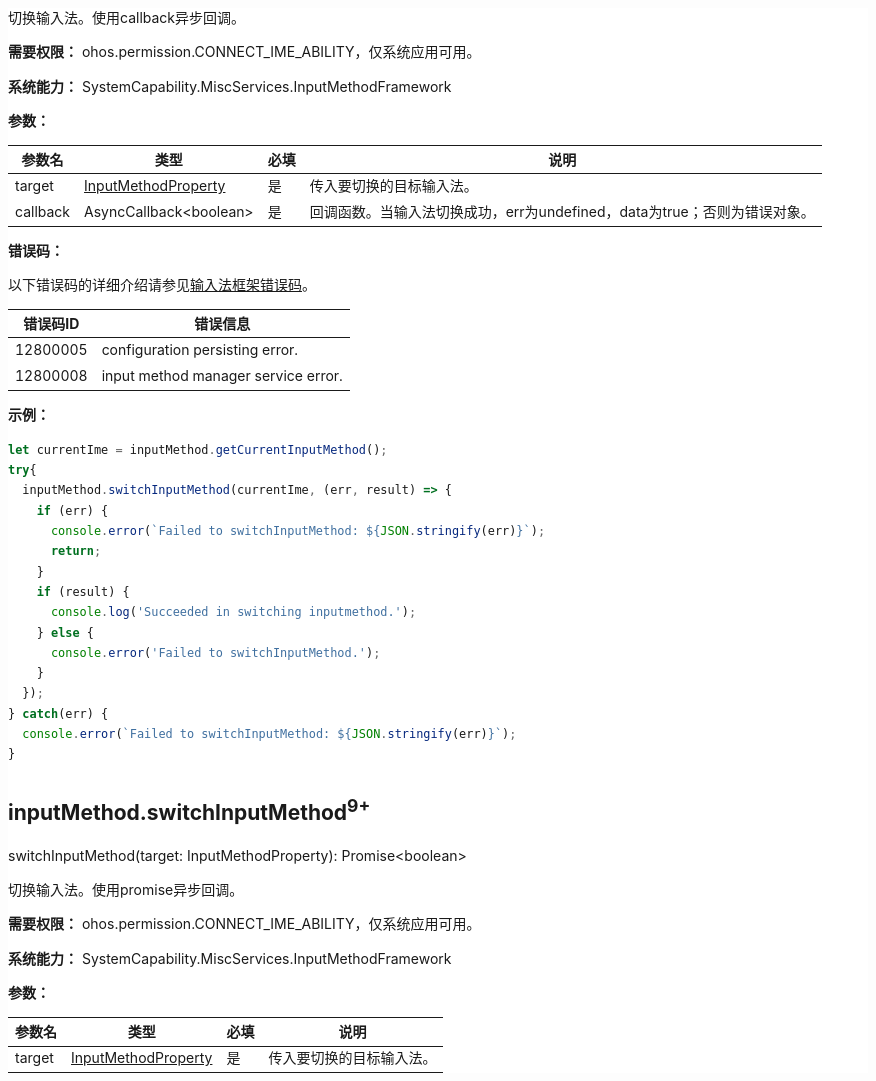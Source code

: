 切换输入法。使用callback异步回调。

**需要权限：** ohos.permission.CONNECT_IME_ABILITY，仅系统应用可用。

**系统能力：** SystemCapability.MiscServices.InputMethodFramework

**参数：**

| 参数名 | 类型 | 必填 | 说明 |
| -------- | -------- | -------- | -------- |
| target | [InputMethodProperty](#inputmethodproperty8) | 是 | 传入要切换的目标输入法。 |
| callback | AsyncCallback&lt;boolean&gt; | 是 | 回调函数。当输入法切换成功，err为undefined，data为true；否则为错误对象。 |

**错误码：**

以下错误码的详细介绍请参见[输入法框架错误码](../errorcodes/errorcode-inputmethod-framework.md)。

| 错误码ID | 错误信息                             |
| -------- | -------------------------------------- |
| 12800005 | configuration persisting error.        |
| 12800008 | input method manager service error. |

**示例：**

```js
let currentIme = inputMethod.getCurrentInputMethod();
try{
  inputMethod.switchInputMethod(currentIme, (err, result) => {
    if (err) {
      console.error(`Failed to switchInputMethod: ${JSON.stringify(err)}`);
      return;
    }
    if (result) {
      console.log('Succeeded in switching inputmethod.');
    } else {
      console.error('Failed to switchInputMethod.');
    }
  });
} catch(err) {
  console.error(`Failed to switchInputMethod: ${JSON.stringify(err)}`);
}
```
## inputMethod.switchInputMethod<sup>9+</sup>
switchInputMethod(target: InputMethodProperty): Promise&lt;boolean&gt;

切换输入法。使用promise异步回调。

**需要权限：** ohos.permission.CONNECT_IME_ABILITY，仅系统应用可用。

**系统能力：** SystemCapability.MiscServices.InputMethodFramework

**参数：**

  | 参数名 | 类型 | 必填 | 说明 |
  | -------- | -------- | -------- | -------- |
  |target |  [InputMethodProperty](#inputmethodproperty8)| 是 | 传入要切换的目标输入法。 |
